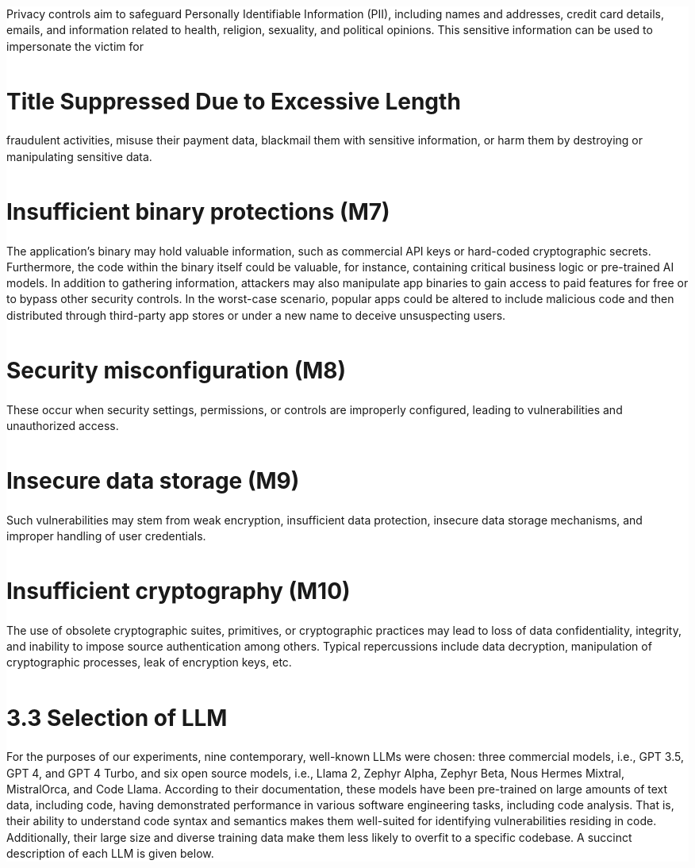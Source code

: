 Privacy controls aim to safeguard Personally Identifiable Information (PII), including names and addresses, credit card details, emails, and information related to health, religion, sexuality, and political opinions. This sensitive information can be used to impersonate the victim for

# Title Suppressed Due to Excessive Length

fraudulent activities, misuse their payment data, blackmail them with sensitive information, or harm them by destroying or manipulating sensitive data.

# Insufficient binary protections (M7)

The application’s binary may hold valuable information, such as commercial API keys or hard-coded cryptographic secrets. Furthermore, the code within the binary itself could be valuable, for instance, containing critical business logic or pre-trained AI models. In addition to gathering information, attackers may also manipulate app binaries to gain access to paid features for free or to bypass other security controls. In the worst-case scenario, popular apps could be altered to include malicious code and then distributed through third-party app stores or under a new name to deceive unsuspecting users.

# Security misconfiguration (M8)

These occur when security settings, permissions, or controls are improperly configured, leading to vulnerabilities and unauthorized access.

# Insecure data storage (M9)

Such vulnerabilities may stem from weak encryption, insufficient data protection, insecure data storage mechanisms, and improper handling of user credentials.

# Insufficient cryptography (M10)

The use of obsolete cryptographic suites, primitives, or cryptographic practices may lead to loss of data confidentiality, integrity, and inability to impose source authentication among others. Typical repercussions include data decryption, manipulation of cryptographic processes, leak of encryption keys, etc.

# 3.3 Selection of LLM

For the purposes of our experiments, nine contemporary, well-known LLMs were chosen: three commercial models, i.e., GPT 3.5, GPT 4, and GPT 4 Turbo, and six open source models, i.e., Llama 2, Zephyr Alpha, Zephyr Beta, Nous Hermes Mixtral, MistralOrca, and Code Llama. According to their documentation, these models have been pre-trained on large amounts of text data, including code, having demonstrated performance in various software engineering tasks, including code analysis. That is, their ability to understand code syntax and semantics makes them well-suited for identifying vulnerabilities residing in code. Additionally, their large size and diverse training data make them less likely to overfit to a specific codebase. A succinct description of each LLM is given below.
